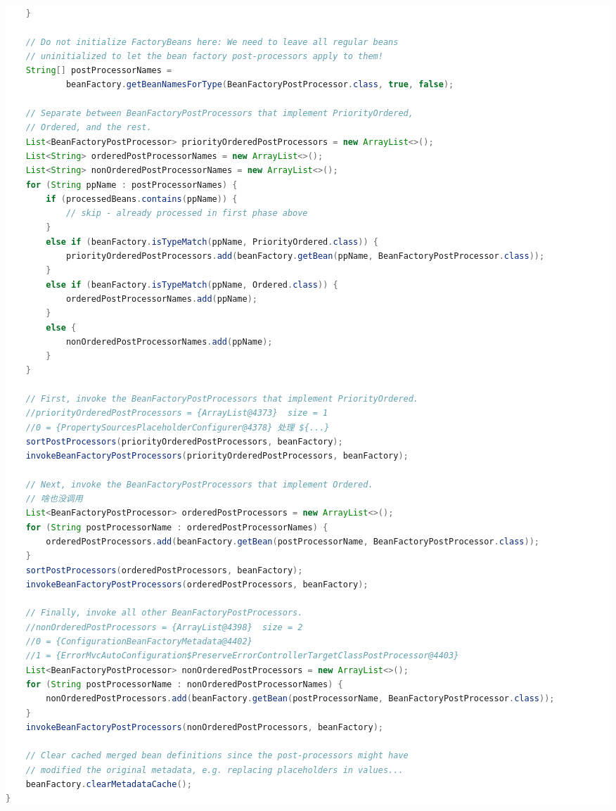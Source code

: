 ```java
    }

    // Do not initialize FactoryBeans here: We need to leave all regular beans
    // uninitialized to let the bean factory post-processors apply to them!
    String[] postProcessorNames =
            beanFactory.getBeanNamesForType(BeanFactoryPostProcessor.class, true, false);

    // Separate between BeanFactoryPostProcessors that implement PriorityOrdered,
    // Ordered, and the rest.
    List<BeanFactoryPostProcessor> priorityOrderedPostProcessors = new ArrayList<>();
    List<String> orderedPostProcessorNames = new ArrayList<>();
    List<String> nonOrderedPostProcessorNames = new ArrayList<>();
    for (String ppName : postProcessorNames) {
        if (processedBeans.contains(ppName)) {
            // skip - already processed in first phase above
        }
        else if (beanFactory.isTypeMatch(ppName, PriorityOrdered.class)) {
            priorityOrderedPostProcessors.add(beanFactory.getBean(ppName, BeanFactoryPostProcessor.class));
        }
        else if (beanFactory.isTypeMatch(ppName, Ordered.class)) {
            orderedPostProcessorNames.add(ppName);
        }
        else {
            nonOrderedPostProcessorNames.add(ppName);
        }
    }

    // First, invoke the BeanFactoryPostProcessors that implement PriorityOrdered.
    //priorityOrderedPostProcessors = {ArrayList@4373}  size = 1
    //0 = {PropertySourcesPlaceholderConfigurer@4378} 处理 ${...} 
    sortPostProcessors(priorityOrderedPostProcessors, beanFactory);
    invokeBeanFactoryPostProcessors(priorityOrderedPostProcessors, beanFactory);

    // Next, invoke the BeanFactoryPostProcessors that implement Ordered.
    // 啥也没调用
    List<BeanFactoryPostProcessor> orderedPostProcessors = new ArrayList<>();
    for (String postProcessorName : orderedPostProcessorNames) {
        orderedPostProcessors.add(beanFactory.getBean(postProcessorName, BeanFactoryPostProcessor.class));
    }
    sortPostProcessors(orderedPostProcessors, beanFactory);
    invokeBeanFactoryPostProcessors(orderedPostProcessors, beanFactory);

    // Finally, invoke all other BeanFactoryPostProcessors.
    //nonOrderedPostProcessors = {ArrayList@4398}  size = 2
    //0 = {ConfigurationBeanFactoryMetadata@4402} 
    //1 = {ErrorMvcAutoConfiguration$PreserveErrorControllerTargetClassPostProcessor@4403} 
    List<BeanFactoryPostProcessor> nonOrderedPostProcessors = new ArrayList<>();
    for (String postProcessorName : nonOrderedPostProcessorNames) {
        nonOrderedPostProcessors.add(beanFactory.getBean(postProcessorName, BeanFactoryPostProcessor.class));
    }
    invokeBeanFactoryPostProcessors(nonOrderedPostProcessors, beanFactory);

    // Clear cached merged bean definitions since the post-processors might have
    // modified the original metadata, e.g. replacing placeholders in values...
    beanFactory.clearMetadataCache();
}
```
